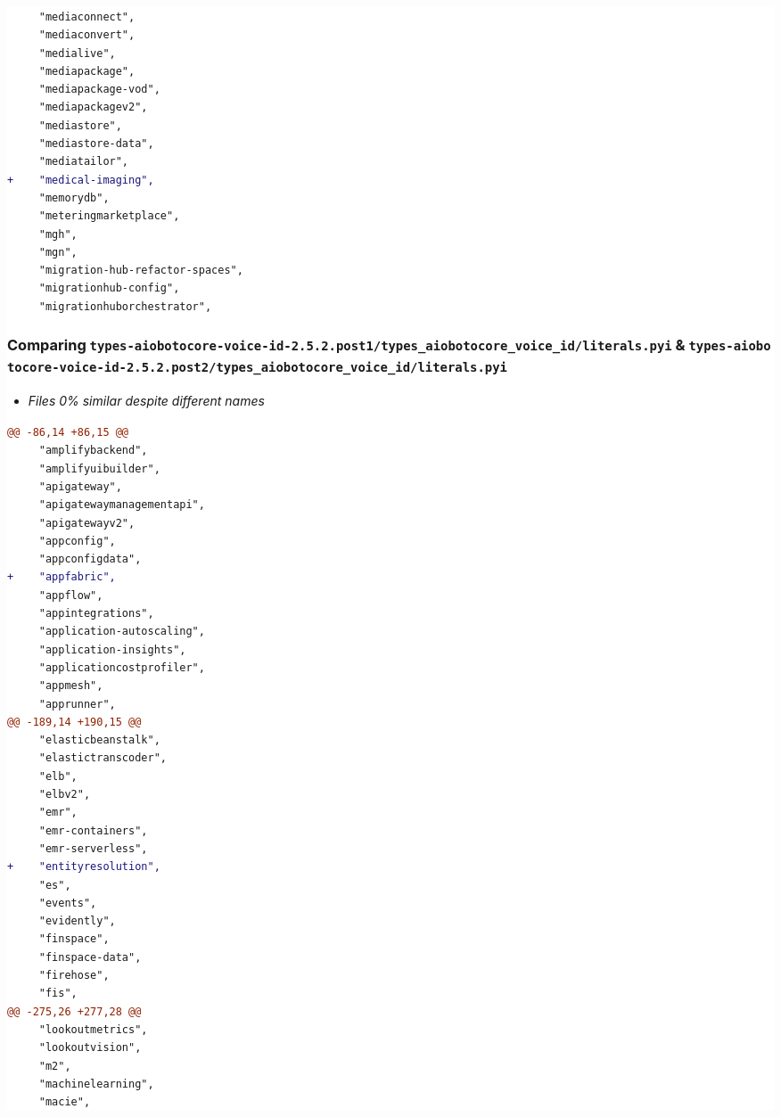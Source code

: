 ```diff
     "mediaconnect",
     "mediaconvert",
     "medialive",
     "mediapackage",
     "mediapackage-vod",
     "mediapackagev2",
     "mediastore",
     "mediastore-data",
     "mediatailor",
+    "medical-imaging",
     "memorydb",
     "meteringmarketplace",
     "mgh",
     "mgn",
     "migration-hub-refactor-spaces",
     "migrationhub-config",
     "migrationhuborchestrator",
```

### Comparing `types-aiobotocore-voice-id-2.5.2.post1/types_aiobotocore_voice_id/literals.pyi` & `types-aiobotocore-voice-id-2.5.2.post2/types_aiobotocore_voice_id/literals.pyi`

 * *Files 0% similar despite different names*

```diff
@@ -86,14 +86,15 @@
     "amplifybackend",
     "amplifyuibuilder",
     "apigateway",
     "apigatewaymanagementapi",
     "apigatewayv2",
     "appconfig",
     "appconfigdata",
+    "appfabric",
     "appflow",
     "appintegrations",
     "application-autoscaling",
     "application-insights",
     "applicationcostprofiler",
     "appmesh",
     "apprunner",
@@ -189,14 +190,15 @@
     "elasticbeanstalk",
     "elastictranscoder",
     "elb",
     "elbv2",
     "emr",
     "emr-containers",
     "emr-serverless",
+    "entityresolution",
     "es",
     "events",
     "evidently",
     "finspace",
     "finspace-data",
     "firehose",
     "fis",
@@ -275,26 +277,28 @@
     "lookoutmetrics",
     "lookoutvision",
     "m2",
     "machinelearning",
     "macie",
```